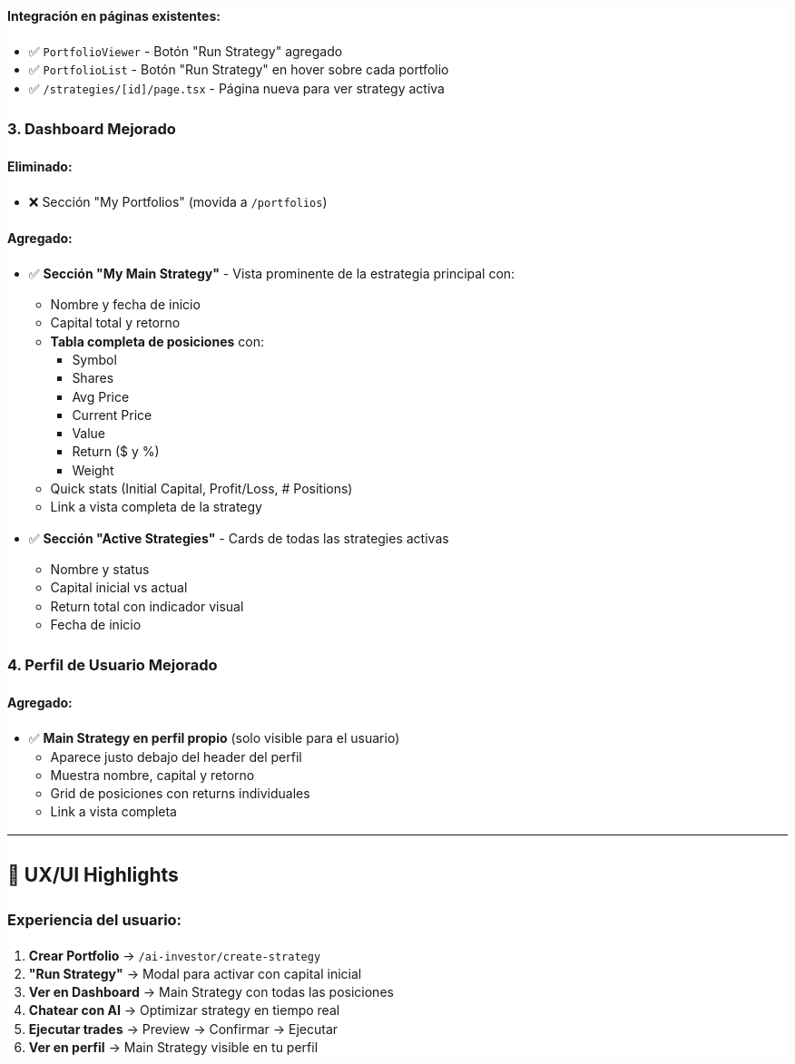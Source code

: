 #### **Integración en páginas existentes:**
- ✅ `PortfolioViewer` - Botón "Run Strategy" agregado
- ✅ `PortfolioList` - Botón "Run Strategy" en hover sobre cada portfolio
- ✅ `/strategies/[id]/page.tsx` - Página nueva para ver strategy activa

### **3. Dashboard Mejorado**

#### **Eliminado:**
- ❌ Sección "My Portfolios" (movida a `/portfolios`)

#### **Agregado:**
- ✅ **Sección "My Main Strategy"** - Vista prominente de la estrategia principal con:
  - Nombre y fecha de inicio
  - Capital total y retorno
  - **Tabla completa de posiciones** con:
    - Symbol
    - Shares
    - Avg Price
    - Current Price
    - Value
    - Return ($ y %)
    - Weight
  - Quick stats (Initial Capital, Profit/Loss, # Positions)
  - Link a vista completa de la strategy

- ✅ **Sección "Active Strategies"** - Cards de todas las strategies activas
  - Nombre y status
  - Capital inicial vs actual
  - Return total con indicador visual
  - Fecha de inicio

### **4. Perfil de Usuario Mejorado**

#### **Agregado:**
- ✅ **Main Strategy en perfil propio** (solo visible para el usuario)
  - Aparece justo debajo del header del perfil
  - Muestra nombre, capital y retorno
  - Grid de posiciones con returns individuales
  - Link a vista completa

---

## 🎨 **UX/UI Highlights**

### **Experiencia del usuario:**
1. **Crear Portfolio** → `/ai-investor/create-strategy`
2. **"Run Strategy"** → Modal para activar con capital inicial
3. **Ver en Dashboard** → Main Strategy con todas las posiciones
4. **Chatear con AI** → Optimizar strategy en tiempo real
5. **Ejecutar trades** → Preview → Confirmar → Ejecutar
6. **Ver en perfil** → Main Strategy visible en tu perfil
